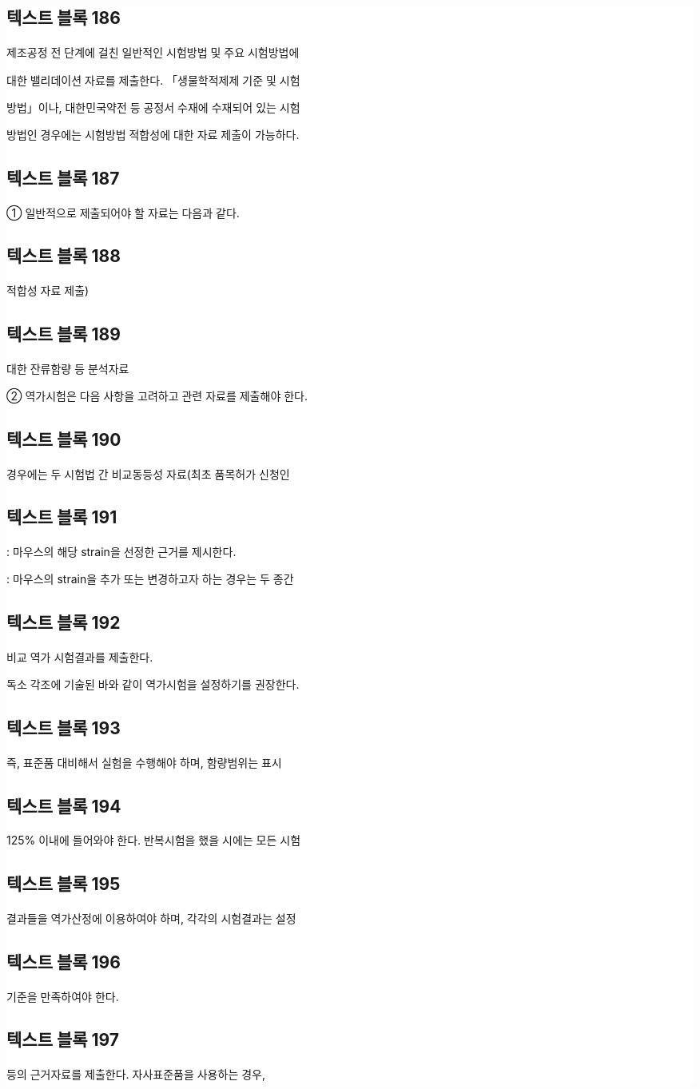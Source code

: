 ## 텍스트 블록 186
제조공정 전 단계에 걸친 일반적인 시험방법 및 주요 시험방법에

대한 밸리데이션 자료를 제출한다. 「생물학적제제 기준 및 시험

방법」이나, 대한민국약전 등 공정서 수재에 수재되어 있는 시험

방법인 경우에는 시험방법 적합성에 대한 자료 제출이 가능하다.

## 텍스트 블록 187
① 일반적으로 제출되어야 할 자료는 다음과 같다.

## 텍스트 블록 188
적합성 자료 제출)

## 텍스트 블록 189
대한 잔류함량 등 분석자료

② 역가시험은 다음 사항을 고려하고 관련 자료를 제출해야 한다.

## 텍스트 블록 190
경우에는 두 시험법 간 비교동등성 자료(최초 품목허가 신청인

## 텍스트 블록 191
: 마우스의 해당 strain을 선정한 근거를 제시한다.

: 마우스의 strain을 추가 또는 변경하고자 하는 경우는 두 종간

## 텍스트 블록 192
비교 역가 시험결과를 제출한다.

독소 각조에 기술된 바와 같이 역가시험을 설정하기를 권장한다.

## 텍스트 블록 193
즉, 표준품 대비해서 실험을 수행해야 하며, 함량범위는 표시

## 텍스트 블록 194
125% 이내에 들어와야 한다. 반복시험을 했을 시에는 모든 시험

## 텍스트 블록 195
결과들을 역가산정에 이용하여야 하며, 각각의 시험결과는 설정

## 텍스트 블록 196
기준을 만족하여야 한다.

## 텍스트 블록 197
등의 근거자료를 제출한다. 자사표준품을 사용하는 경우,
